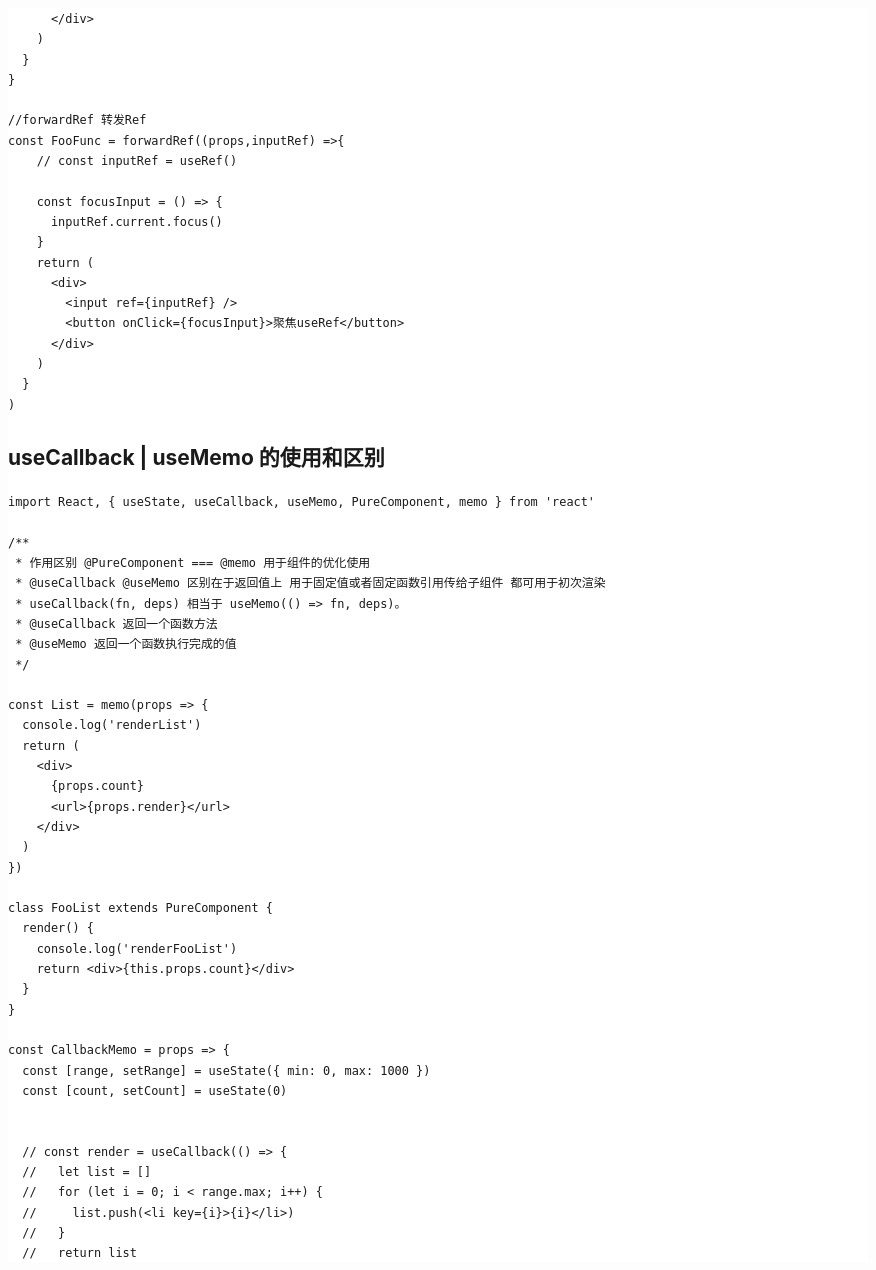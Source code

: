 ```JSX
      </div>
    )
  }
}
 
//forwardRef 转发Ref
const FooFunc = forwardRef((props,inputRef) =>{
    // const inputRef = useRef()
  
    const focusInput = () => {
      inputRef.current.focus()
    }
    return (
      <div>
        <input ref={inputRef} />
        <button onClick={focusInput}>聚焦useRef</button>
      </div>
    )
  }
)
```

## useCallback | useMemo 的使用和区别
```JSX
import React, { useState, useCallback, useMemo, PureComponent, memo } from 'react'
 
/**
 * 作用区别 @PureComponent === @memo 用于组件的优化使用
 * @useCallback @useMemo 区别在于返回值上 用于固定值或者固定函数引用传给子组件 都可用于初次渲染
 * useCallback(fn, deps) 相当于 useMemo(() => fn, deps)。
 * @useCallback 返回一个函数方法
 * @useMemo 返回一个函数执行完成的值
 */  
 
const List = memo(props => {
  console.log('renderList')
  return (
    <div>
      {props.count}
      <url>{props.render}</url>
    </div>
  )
})
 
class FooList extends PureComponent {
  render() {
    console.log('renderFooList')
    return <div>{this.props.count}</div>
  }
}
 
const CallbackMemo = props => {
  const [range, setRange] = useState({ min: 0, max: 1000 })
  const [count, setCount] = useState(0)
 
 
  // const render = useCallback(() => {
  //   let list = []
  //   for (let i = 0; i < range.max; i++) {
  //     list.push(<li key={i}>{i}</li>)
  //   }
  //   return list
```